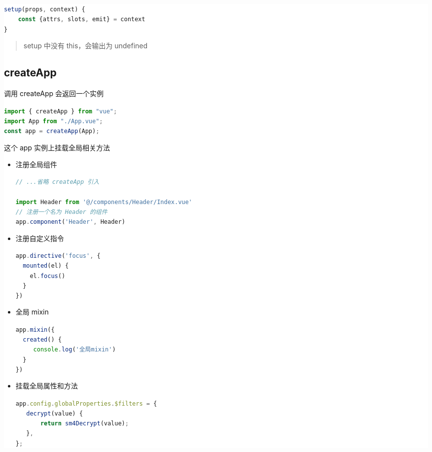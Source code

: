 ```js
setup(props, context) {
    const {attrs, slots, emit} = context
}
```

> setup 中没有 this，会输出为 undefined

## createApp

调用 createApp 会返回一个实例

```typescript
import { createApp } from "vue";
import App from "./App.vue";
const app = createApp(App);

```

这个 app 实例上挂载全局相关方法

- 注册全局组件

  ```typescript
  // ...省略 createApp 引入
  
  import Header from '@/components/Header/Index.vue'
  // 注册一个名为 Header 的组件
  app.component('Header', Header)
  ```

- 注册自定义指令

  ```typescript
  app.directive('focus', {
    mounted(el) {
      el.focus()
    }
  })
  ```

- 全局 mixin

  ```typescript
  app.mixin({
    created() {
       console.log('全局mixin')
    }
  })
  ```

- 挂载全局属性和方法

  ```typescript
  app.config.globalProperties.$filters = {
     decrypt(value) {
         return sm4Decrypt(value);
     },
  };
  
  ```

